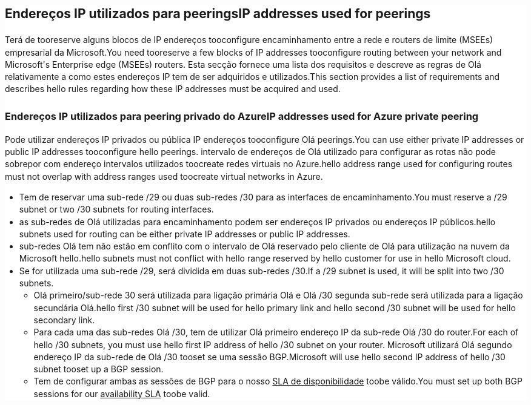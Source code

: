 ## <a name="ip-addresses-used-for-peerings"></a><span data-ttu-id="a419f-111">Endereços IP utilizados para peerings</span><span class="sxs-lookup"><span data-stu-id="a419f-111">IP addresses used for peerings</span></span>

<span data-ttu-id="a419f-112">Terá de tooreserve alguns blocos de IP endereços tooconfigure encaminhamento entre a rede e routers de limite (MSEEs) empresarial da Microsoft.</span><span class="sxs-lookup"><span data-stu-id="a419f-112">You need tooreserve a few blocks of IP addresses tooconfigure routing between your network and Microsoft's Enterprise edge (MSEEs) routers.</span></span> <span data-ttu-id="a419f-113">Esta secção fornece uma lista dos requisitos e descreve as regras de Olá relativamente a como estes endereços IP tem de ser adquiridos e utilizados.</span><span class="sxs-lookup"><span data-stu-id="a419f-113">This section provides a list of requirements and describes hello rules regarding how these IP addresses must be acquired and used.</span></span>

### <a name="ip-addresses-used-for-azure-private-peering"></a><span data-ttu-id="a419f-114">Endereços IP utilizados para peering privado do Azure</span><span class="sxs-lookup"><span data-stu-id="a419f-114">IP addresses used for Azure private peering</span></span>

<span data-ttu-id="a419f-115">Pode utilizar endereços IP privados ou pública IP endereços tooconfigure Olá peerings.</span><span class="sxs-lookup"><span data-stu-id="a419f-115">You can use either private IP addresses or public IP addresses tooconfigure hello peerings.</span></span> <span data-ttu-id="a419f-116">intervalo de endereços de Olá utilizado para configurar as rotas não pode sobrepor com endereço intervalos utilizados toocreate redes virtuais no Azure.</span><span class="sxs-lookup"><span data-stu-id="a419f-116">hello address range used for configuring routes must not overlap with address ranges used toocreate virtual networks in Azure.</span></span> 

* <span data-ttu-id="a419f-117">Tem de reservar uma sub-rede /29 ou duas sub-redes /30 para as interfaces de encaminhamento.</span><span class="sxs-lookup"><span data-stu-id="a419f-117">You must reserve a /29 subnet or two /30 subnets for routing interfaces.</span></span>
* <span data-ttu-id="a419f-118">as sub-redes de Olá utilizadas para encaminhamento podem ser endereços IP privados ou endereços IP públicos.</span><span class="sxs-lookup"><span data-stu-id="a419f-118">hello subnets used for routing can be either private IP addresses or public IP addresses.</span></span>
* <span data-ttu-id="a419f-119">sub-redes Olá tem não estão em conflito com o intervalo de Olá reservado pelo cliente de Olá para utilização na nuvem da Microsoft hello.</span><span class="sxs-lookup"><span data-stu-id="a419f-119">hello subnets must not conflict with hello range reserved by hello customer for use in hello Microsoft cloud.</span></span>
* <span data-ttu-id="a419f-120">Se for utilizada uma sub-rede /29, será dividida em duas sub-redes /30.</span><span class="sxs-lookup"><span data-stu-id="a419f-120">If a /29 subnet is used, it will be split into two /30 subnets.</span></span> 
  * <span data-ttu-id="a419f-121">Olá primeiro/sub-rede 30 será utilizada para ligação primária Olá e Olá /30 segunda sub-rede será utilizada para a ligação secundária Olá.</span><span class="sxs-lookup"><span data-stu-id="a419f-121">hello first /30 subnet will be used for hello primary link and hello second /30 subnet will be used for hello secondary link.</span></span>
  * <span data-ttu-id="a419f-122">Para cada uma das sub-redes Olá /30, tem de utilizar Olá primeiro endereço IP da sub-rede Olá /30 do router.</span><span class="sxs-lookup"><span data-stu-id="a419f-122">For each of hello /30 subnets, you must use hello first IP address of hello /30 subnet on your router.</span></span> <span data-ttu-id="a419f-123">Microsoft utilizará Olá segundo endereço IP da sub-rede de Olá /30 tooset se uma sessão BGP.</span><span class="sxs-lookup"><span data-stu-id="a419f-123">Microsoft will use hello second IP address of hello /30 subnet tooset up a BGP session.</span></span>
  * <span data-ttu-id="a419f-124">Tem de configurar ambas as sessões de BGP para o nosso [SLA de disponibilidade](https://azure.microsoft.com/support/legal/sla/) toobe válido.</span><span class="sxs-lookup"><span data-stu-id="a419f-124">You must set up both BGP sessions for our [availability SLA](https://azure.microsoft.com/support/legal/sla/) toobe valid.</span></span>  
